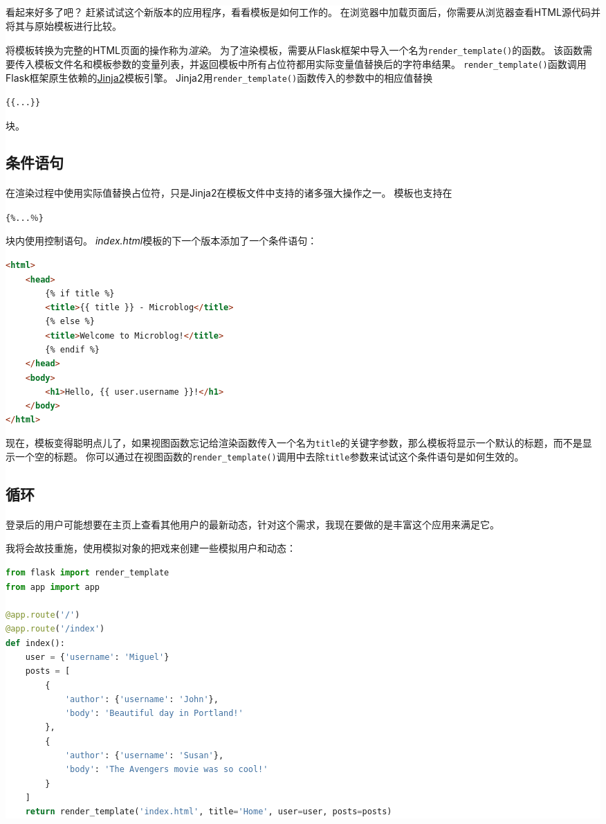 看起来好多了吧？ 赶紧试试这个新版本的应用程序，看看模板是如何工作的。 在浏览器中加载页面后，你需要从浏览器查看HTML源代码并将其与原始模板进行比较。

将模板转换为完整的HTML页面的操作称为*渲染*。 为了渲染模板，需要从Flask框架中导入一个名为`render_template()`的函数。 该函数需要传入模板文件名和模板参数的变量列表，并返回模板中所有占位符都用实际变量值替换后的字符串结果。
`render_template()`函数调用Flask框架原生依赖的[Jinja2](http://jinja.pocoo.org/)模板引擎。 Jinja2用`render_template()`函数传入的参数中的相应值替换
```
{{...}}
```
块。

## 条件语句

在渲染过程中使用实际值替换占位符，只是Jinja2在模板文件中支持的诸多强大操作之一。 模板也支持在
```
{%...％}
```
块内使用控制语句。 *index.html*模板的下一个版本添加了一个条件语句：
```html
<html>
    <head>
        {% if title %}
        <title>{{ title }} - Microblog</title>
        {% else %}
        <title>Welcome to Microblog!</title>
        {% endif %}
    </head>
    <body>
        <h1>Hello, {{ user.username }}!</h1>
    </body>
</html>
```

现在，模板变得聪明点儿了，如果视图函数忘记给渲染函数传入一个名为`title`的关键字参数，那么模板将显示一个默认的标题，而不是显示一个空的标题。 你可以通过在视图函数的`render_template()`调用中去除`title`参数来试试这个条件语句是如何生效的。

## 循环

登录后的用户可能想要在主页上查看其他用户的最新动态，针对这个需求，我现在要做的是丰富这个应用来满足它。

我将会故技重施，使用模拟对象的把戏来创建一些模拟用户和动态：
```python
from flask import render_template
from app import app

@app.route('/')
@app.route('/index')
def index():
    user = {'username': 'Miguel'}
    posts = [
        {
            'author': {'username': 'John'},
            'body': 'Beautiful day in Portland!'
        },
        {
            'author': {'username': 'Susan'},
            'body': 'The Avengers movie was so cool!'
        }
    ]
    return render_template('index.html', title='Home', user=user, posts=posts)
```
